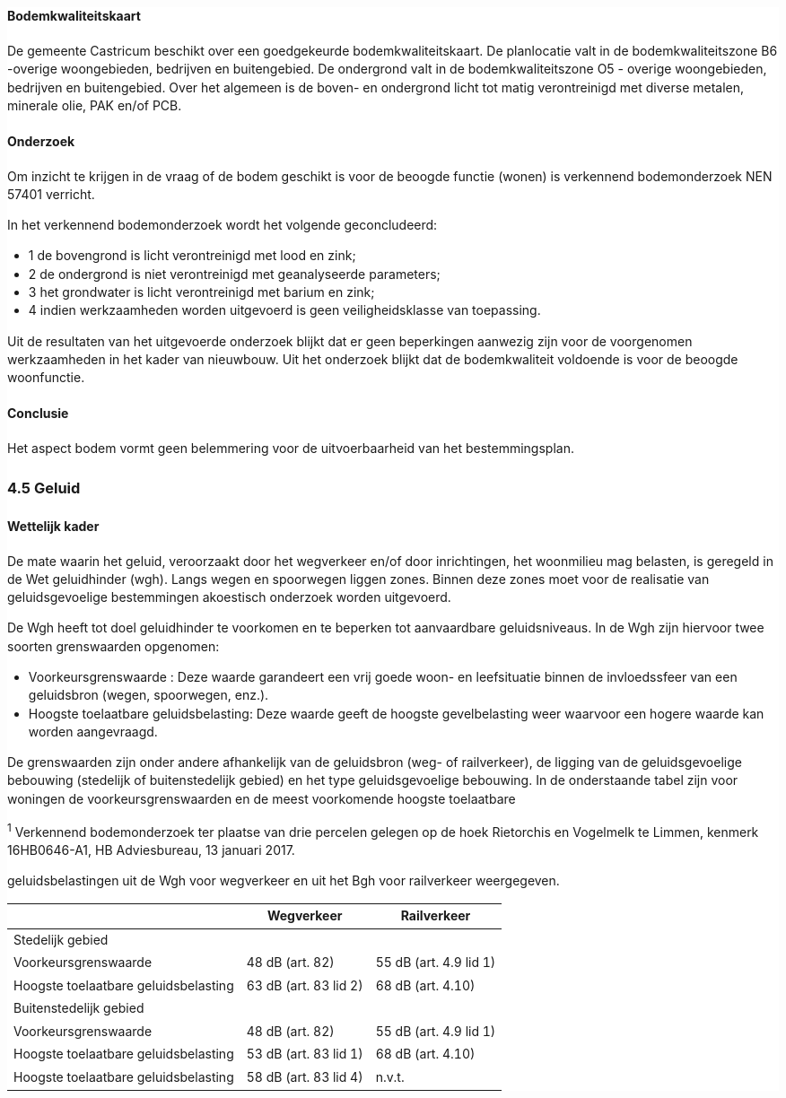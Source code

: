#### Bodemkwaliteitskaart

De gemeente Castricum beschikt over een goedgekeurde bodemkwaliteitskaart. De planlocatie valt in de bodemkwaliteitszone B6 -overige woongebieden, bedrijven en buitengebied. De ondergrond valt in de bodemkwaliteitszone O5 - overige woongebieden, bedrijven en buitengebied. Over het algemeen is de boven- en ondergrond licht tot matig verontreinigd met diverse metalen, minerale olie, PAK en/of PCB.

#### Onderzoek

Om inzicht te krijgen in de vraag of de bodem geschikt is voor de beoogde functie (wonen) is verkennend bodemonderzoek NEN 57401 verricht.

In het verkennend bodemonderzoek wordt het volgende geconcludeerd:

- 1 de bovengrond is licht verontreinigd met lood en zink;
- 2 de ondergrond is niet verontreinigd met geanalyseerde parameters;
- 3 het grondwater is licht verontreinigd met barium en zink;
- 4 indien werkzaamheden worden uitgevoerd is geen veiligheidsklasse van toepassing.

Uit de resultaten van het uitgevoerde onderzoek blijkt dat er geen beperkingen aanwezig zijn voor de voorgenomen werkzaamheden in het kader van nieuwbouw. Uit het onderzoek blijkt dat de bodemkwaliteit voldoende is voor de beoogde woonfunctie.

#### Conclusie

Het aspect bodem vormt geen belemmering voor de uitvoerbaarheid van het bestemmingsplan.

### **4.5 Geluid**

#### Wettelijk kader

De mate waarin het geluid, veroorzaakt door het wegverkeer en/of door inrichtingen, het woonmilieu mag belasten, is geregeld in de Wet geluidhinder (wgh). Langs wegen en spoorwegen liggen zones. Binnen deze zones moet voor de realisatie van geluidsgevoelige bestemmingen akoestisch onderzoek worden uitgevoerd.

De Wgh heeft tot doel geluidhinder te voorkomen en te beperken tot aanvaardbare geluidsniveaus. In de Wgh zijn hiervoor twee soorten grenswaarden opgenomen:

- Voorkeursgrenswaarde : Deze waarde garandeert een vrij goede woon- en leefsituatie binnen de invloedssfeer van een geluidsbron (wegen, spoorwegen, enz.).
- Hoogste toelaatbare geluidsbelasting: Deze waarde geeft de hoogste gevelbelasting weer waarvoor een hogere waarde kan worden aangevraagd.

De grenswaarden zijn onder andere afhankelijk van de geluidsbron (weg- of railverkeer), de ligging van de geluidsgevoelige bebouwing (stedelijk of buitenstedelijk gebied) en het type geluidsgevoelige bebouwing. In de onderstaande tabel zijn voor woningen de voorkeursgrenswaarden en de meest voorkomende hoogste toelaatbare

<sup>1</sup> Verkennend bodemonderzoek ter plaatse van drie percelen gelegen op de hoek Rietorchis en Vogelmelk te Limmen, kenmerk 16HB0646-A1, HB Adviesbureau, 13 januari 2017.

geluidsbelastingen uit de Wgh voor wegverkeer en uit het Bgh voor railverkeer weergegeven.

|                                      | Wegverkeer            | Railverkeer            |
|--------------------------------------|-----------------------|------------------------|
| Stedelijk gebied                     |                       |                        |
| Voorkeursgrenswaarde                 | 48 dB (art. 82)       | 55 dB (art. 4.9 lid 1) |
| Hoogste toelaatbare geluidsbelasting | 63 dB (art. 83 lid 2) | 68 dB (art. 4.10)      |
| Buitenstedelijk gebied               |                       |                        |
| Voorkeursgrenswaarde                 | 48 dB (art. 82)       | 55 dB (art. 4.9 lid 1) |
| Hoogste toelaatbare geluidsbelasting | 53 dB (art. 83 lid 1) | 68 dB (art. 4.10)      |
| Hoogste toelaatbare geluidsbelasting | 58 dB (art. 83 lid 4) | n.v.t.                 |